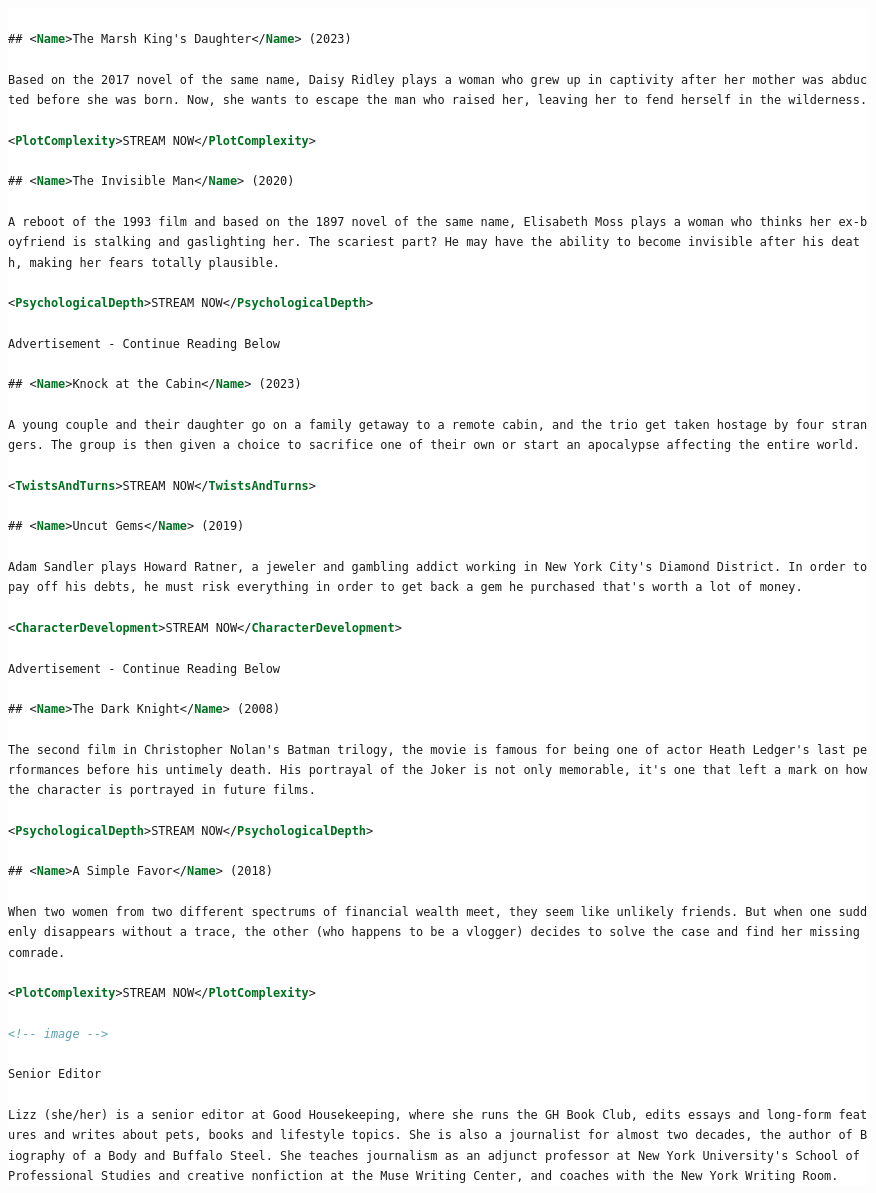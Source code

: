 ```xml

## <Name>The Marsh King's Daughter</Name> (2023)

Based on the 2017 novel of the same name, Daisy Ridley plays a woman who grew up in captivity after her mother was abducted before she was born. Now, she wants to escape the man who raised her, leaving her to fend herself in the wilderness.

<PlotComplexity>STREAM NOW</PlotComplexity>

## <Name>The Invisible Man</Name> (2020)

A reboot of the 1993 film and based on the 1897 novel of the same name, Elisabeth Moss plays a woman who thinks her ex-boyfriend is stalking and gaslighting her. The scariest part? He may have the ability to become invisible after his death, making her fears totally plausible.

<PsychologicalDepth>STREAM NOW</PsychologicalDepth>

Advertisement - Continue Reading Below

## <Name>Knock at the Cabin</Name> (2023)

A young couple and their daughter go on a family getaway to a remote cabin, and the trio get taken hostage by four strangers. The group is then given a choice to sacrifice one of their own or start an apocalypse affecting the entire world.

<TwistsAndTurns>STREAM NOW</TwistsAndTurns>

## <Name>Uncut Gems</Name> (2019)

Adam Sandler plays Howard Ratner, a jeweler and gambling addict working in New York City's Diamond District. In order to pay off his debts, he must risk everything in order to get back a gem he purchased that's worth a lot of money.

<CharacterDevelopment>STREAM NOW</CharacterDevelopment>

Advertisement - Continue Reading Below

## <Name>The Dark Knight</Name> (2008)

The second film in Christopher Nolan's Batman trilogy, the movie is famous for being one of actor Heath Ledger's last performances before his untimely death. His portrayal of the Joker is not only memorable, it's one that left a mark on how the character is portrayed in future films.

<PsychologicalDepth>STREAM NOW</PsychologicalDepth>

## <Name>A Simple Favor</Name> (2018)

When two women from two different spectrums of financial wealth meet, they seem like unlikely friends. But when one suddenly disappears without a trace, the other (who happens to be a vlogger) decides to solve the case and find her missing comrade.

<PlotComplexity>STREAM NOW</PlotComplexity>

<!-- image -->

Senior Editor

Lizz (she/her) is a senior editor at Good Housekeeping, where she runs the GH Book Club, edits essays and long-form features and writes about pets, books and lifestyle topics. She is also a journalist for almost two decades, the author of Biography of a Body and Buffalo Steel. She teaches journalism as an adjunct professor at New York University's School of Professional Studies and creative nonfiction at the Muse Writing Center, and coaches with the New York Writing Room.

```